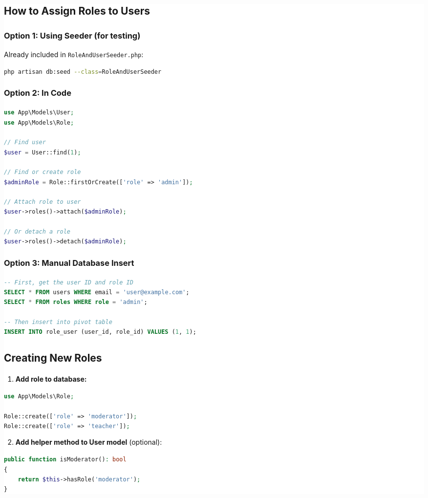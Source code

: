 ## How to Assign Roles to Users

### Option 1: Using Seeder (for testing)
Already included in `RoleAndUserSeeder.php`:
```bash
php artisan db:seed --class=RoleAndUserSeeder
```

### Option 2: In Code
```php
use App\Models\User;
use App\Models\Role;

// Find user
$user = User::find(1);

// Find or create role
$adminRole = Role::firstOrCreate(['role' => 'admin']);

// Attach role to user
$user->roles()->attach($adminRole);

// Or detach a role
$user->roles()->detach($adminRole);
```

### Option 3: Manual Database Insert
```sql
-- First, get the user ID and role ID
SELECT * FROM users WHERE email = 'user@example.com';
SELECT * FROM roles WHERE role = 'admin';

-- Then insert into pivot table
INSERT INTO role_user (user_id, role_id) VALUES (1, 1);
```

## Creating New Roles

1. **Add role to database:**
```php
use App\Models\Role;

Role::create(['role' => 'moderator']);
Role::create(['role' => 'teacher']);
```

2. **Add helper method to User model** (optional):
```php
public function isModerator(): bool
{
    return $this->hasRole('moderator');
}
```
